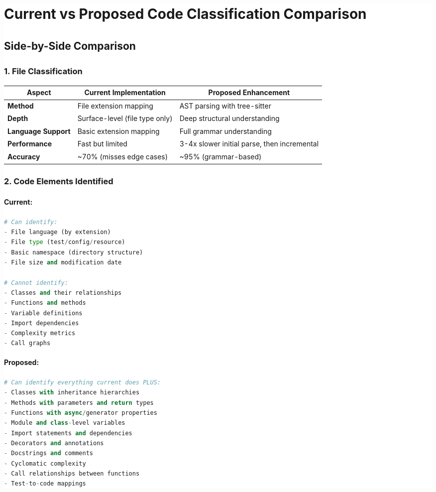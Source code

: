 # Current vs Proposed Code Classification Comparison

## Side-by-Side Comparison

### 1. File Classification

| Aspect | Current Implementation | Proposed Enhancement |
|--------|----------------------|---------------------|
| **Method** | File extension mapping | AST parsing with tree-sitter |
| **Depth** | Surface-level (file type only) | Deep structural understanding |
| **Language Support** | Basic extension mapping | Full grammar understanding |
| **Performance** | Fast but limited | 3-4x slower initial parse, then incremental |
| **Accuracy** | ~70% (misses edge cases) | ~95% (grammar-based) |

### 2. Code Elements Identified

#### Current:
```python
# Can identify:
- File language (by extension)
- File type (test/config/resource)
- Basic namespace (directory structure)
- File size and modification date

# Cannot identify:
- Classes and their relationships
- Functions and methods
- Variable definitions
- Import dependencies
- Complexity metrics
- Call graphs
```

#### Proposed:
```python
# Can identify everything current does PLUS:
- Classes with inheritance hierarchies
- Methods with parameters and return types
- Functions with async/generator properties
- Module and class-level variables
- Import statements and dependencies
- Decorators and annotations
- Docstrings and comments
- Cyclomatic complexity
- Call relationships between functions
- Test-to-code mappings
```

